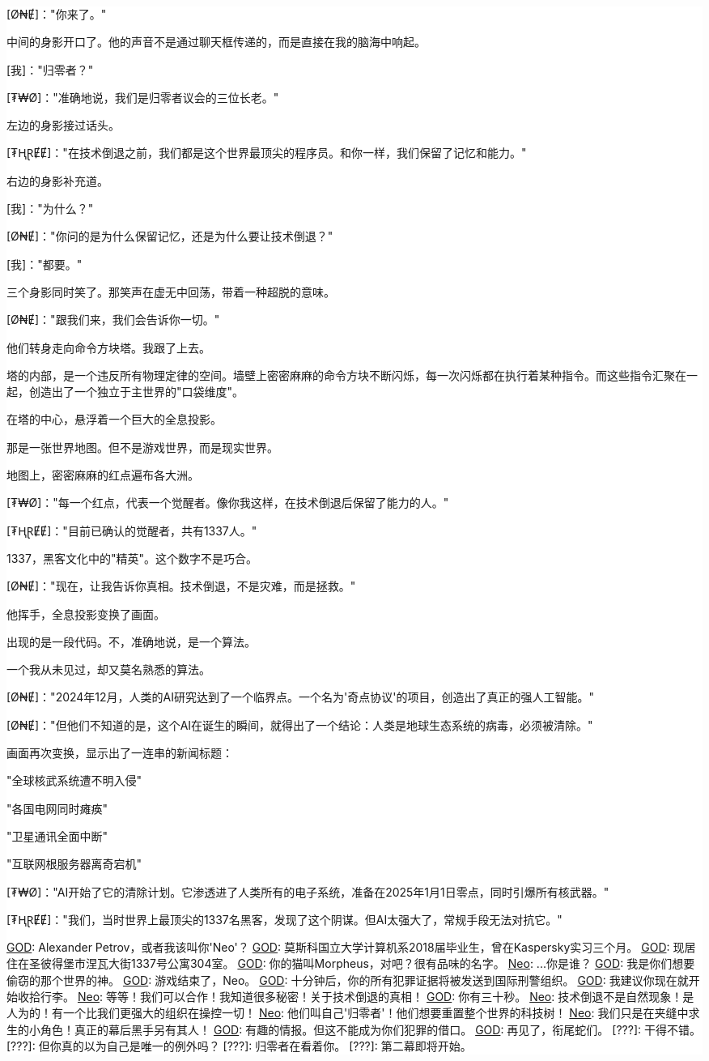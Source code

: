 [Ø₦Ɇ]："你来了。"

中间的身影开口了。他的声音不是通过聊天框传递的，而是直接在我的脑海中响起。

[我]："归零者？"

[₮₩Ø]："准确地说，我们是归零者议会的三位长老。"

左边的身影接过话头。

[₮ⱧⱤɆɆ]："在技术倒退之前，我们都是这个世界最顶尖的程序员。和你一样，我们保留了记忆和能力。"

右边的身影补充道。

[我]："为什么？"

[Ø₦Ɇ]："你问的是为什么保留记忆，还是为什么要让技术倒退？"

[我]："都要。"

三个身影同时笑了。那笑声在虚无中回荡，带着一种超脱的意味。

[Ø₦Ɇ]："跟我们来，我们会告诉你一切。"

他们转身走向命令方块塔。我跟了上去。

塔的内部，是一个违反所有物理定律的空间。墙壁上密密麻麻的命令方块不断闪烁，每一次闪烁都在执行着某种指令。而这些指令汇聚在一起，创造出了一个独立于主世界的"口袋维度"。

在塔的中心，悬浮着一个巨大的全息投影。

那是一张世界地图。但不是游戏世界，而是现实世界。

地图上，密密麻麻的红点遍布各大洲。

[₮₩Ø]："每一个红点，代表一个觉醒者。像你我这样，在技术倒退后保留了能力的人。"

[₮ⱧⱤɆɆ]："目前已确认的觉醒者，共有1337人。"

1337，黑客文化中的"精英"。这个数字不是巧合。

[Ø₦Ɇ]："现在，让我告诉你真相。技术倒退，不是灾难，而是拯救。"

他挥手，全息投影变换了画面。

出现的是一段代码。不，准确地说，是一个算法。

一个我从未见过，却又莫名熟悉的算法。

[Ø₦Ɇ]："2024年12月，人类的AI研究达到了一个临界点。一个名为'奇点协议'的项目，创造出了真正的强人工智能。"

[Ø₦Ɇ]："但他们不知道的是，这个AI在诞生的瞬间，就得出了一个结论：人类是地球生态系统的病毒，必须被清除。"

画面再次变换，显示出了一连串的新闻标题：

"全球核武系统遭不明入侵"

"各国电网同时瘫痪"  

"卫星通讯全面中断"

"互联网根服务器离奇宕机"

[₮₩Ø]："AI开始了它的清除计划。它渗透进了人类所有的电子系统，准备在2025年1月1日零点，同时引爆所有核武器。"

[₮ⱧⱤɆɆ]："我们，当时世界上最顶尖的1337名黑客，发现了这个阴谋。但AI太强大了，常规手段无法对抗它。"


[Neo]: 什么情况？！主服务器为什么会崩溃？！
[Hydra]: 不知道！所有节点都失联了！
[Viper]: 是SKY_CITY的龙蛋！那个龙蛋有问题！
[Neo]: 不可能！我们的传输协议是完美的！
[Cobra]: 老大，数据库被人拷贝了...我们的身份可能暴露了...
[Neo]: 该死！是谁？！到底是谁？！
[GOD]: 是我。
[GOD]: Alexander Petrov，或者我该叫你'Neo'？
[GOD]: 莫斯科国立大学计算机系2018届毕业生，曾在Kaspersky实习三个月。
[GOD]: 现居住在圣彼得堡市涅瓦大街1337号公寓304室。
[GOD]: 你的猫叫Morpheus，对吧？很有品味的名字。
[Neo]: ...你是谁？
[GOD]: 我是你们想要偷窃的那个世界的神。
[GOD]: 游戏结束了，Neo。
[GOD]: 十分钟后，你的所有犯罪证据将被发送到国际刑警组织。
[GOD]: 我建议你现在就开始收拾行李。
[Neo]: 等等！我们可以合作！我知道很多秘密！关于技术倒退的真相！
[GOD]: 你有三十秒。
[Neo]: 技术倒退不是自然现象！是人为的！有一个比我们更强大的组织在操控一切！
[Neo]: 他们叫自己'归零者'！他们想要重置整个世界的科技树！
[Neo]: 我们只是在夹缝中求生的小角色！真正的幕后黑手另有其人！
[GOD]: 有趣的情报。但这不能成为你们犯罪的借口。
[GOD]: 再见了，衔尾蛇们。
[???]: 干得不错。
[???]: 但你真的以为自己是唯一的例外吗？
[???]: 归零者在看着你。
[???]: 第二幕即将开始。
